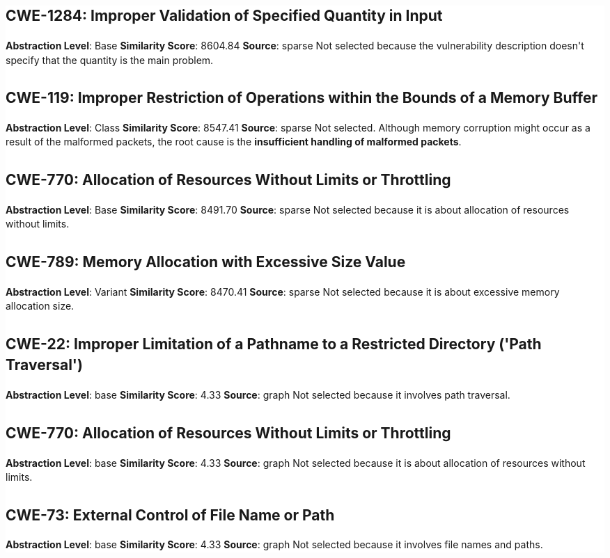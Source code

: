 ## CWE-1284: Improper Validation of Specified Quantity in Input
**Abstraction Level**: Base
**Similarity Score**: 8604.84
**Source**: sparse
Not selected because the vulnerability description doesn't specify that the quantity is the main problem.

## CWE-119: Improper Restriction of Operations within the Bounds of a Memory Buffer
**Abstraction Level**: Class
**Similarity Score**: 8547.41
**Source**: sparse
Not selected. Although memory corruption might occur as a result of the malformed packets, the root cause is the **insufficient handling of malformed packets**.

## CWE-770: Allocation of Resources Without Limits or Throttling
**Abstraction Level**: Base
**Similarity Score**: 8491.70
**Source**: sparse
Not selected because it is about allocation of resources without limits.

## CWE-789: Memory Allocation with Excessive Size Value
**Abstraction Level**: Variant
**Similarity Score**: 8470.41
**Source**: sparse
Not selected because it is about excessive memory allocation size.

## CWE-22: Improper Limitation of a Pathname to a Restricted Directory ('Path Traversal')
**Abstraction Level**: base
**Similarity Score**: 4.33
**Source**: graph
Not selected because it involves path traversal.

## CWE-770: Allocation of Resources Without Limits or Throttling
**Abstraction Level**: base
**Similarity Score**: 4.33
**Source**: graph
Not selected because it is about allocation of resources without limits.

## CWE-73: External Control of File Name or Path
**Abstraction Level**: base
**Similarity Score**: 4.33
**Source**: graph
Not selected because it involves file names and paths.
